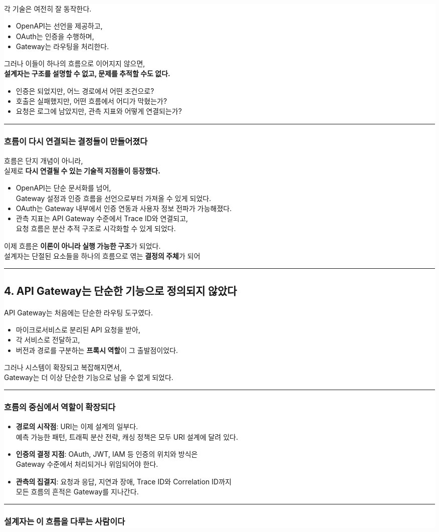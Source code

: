 각 기술은 여전히 잘 동작한다.  
- OpenAPI는 선언을 제공하고,  
- OAuth는 인증을 수행하며,  
- Gateway는 라우팅을 처리한다.

그러나 이들이 하나의 흐름으로 이어지지 않으면,  
**설계자는 구조를 설명할 수 없고, 문제를 추적할 수도 없다.**

- 인증은 되었지만, 어느 경로에서 어떤 조건으로?
- 호출은 실패했지만, 어떤 흐름에서 어디가 막혔는가?
- 요청은 로그에 남았지만, 관측 지표와 어떻게 연결되는가?

---

### 흐름이 다시 연결되는 결정들이 만들어졌다

흐름은 단지 개념이 아니라,  
실제로 **다시 연결될 수 있는 기술적 지점들이 등장했다.**

- OpenAPI는 단순 문서화를 넘어,  
  Gateway 설정과 인증 흐름을 선언으로부터 가져올 수 있게 되었다.
- OAuth는 Gateway 내부에서 인증 연동과 사용자 정보 전파가 가능해졌다.
- 관측 지표는 API Gateway 수준에서 Trace ID와 연결되고,  
  요청 흐름은 분산 추적 구조로 시각화할 수 있게 되었다.

이제 흐름은 **이론이 아니라 실행 가능한 구조**가 되었다.  
설계자는 단절된 요소들을 하나의 흐름으로 엮는 **결정의 주체**가 되어

---

## 4. API Gateway는 단순한 기능으로 정의되지 않았다

API Gateway는 처음에는 단순한 라우팅 도구였다.  
- 마이크로서비스로 분리된 API 요청을 받아,
- 각 서비스로 전달하고,
- 버전과 경로를 구분하는 **프록시 역할**이 그 출발점이었다.

그러나 시스템이 확장되고 복잡해지면서,  
Gateway는 더 이상 단순한 기능으로 남을 수 없게 되었다.

---

### 흐름의 중심에서 역할이 확장되다

- **경로의 시작점**: URI는 이제 설계의 일부다.  
  예측 가능한 패턴, 트래픽 분산 전략, 캐싱 정책은 모두 URI 설계에 달려 있다.

- **인증의 결정 지점**: OAuth, JWT, IAM 등 인증의 위치와 방식은  
  Gateway 수준에서 처리되거나 위임되어야 한다.

- **관측의 집결지**: 요청과 응답, 지연과 장애, Trace ID와 Correlation ID까지  
  모든 흐름의 흔적은 Gateway를 지나간다.

---

### 설계자는 이 흐름을 다루는 사람이다
